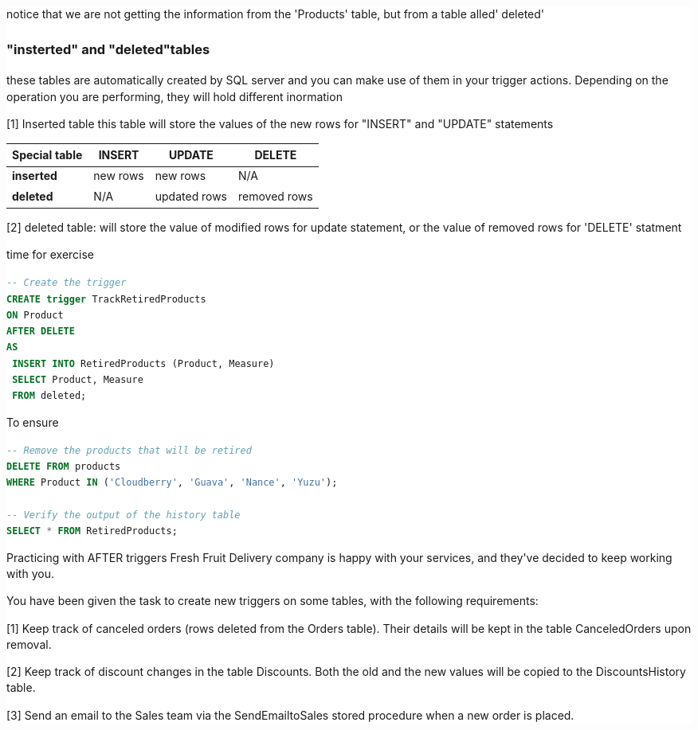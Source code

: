notice that we are not getting the information from the 'Products' table, but from a table alled' deleted'

### "insterted" and "deleted"tables

these tables are automatically created by SQL server and you can make use of them in your trigger actions. Depending on the operation you are performing, they will hold different inormation

\[1] Inserted table this table will store the values of the new rows for "INSERT" and "UPDATE" statements

| Special table | INSERT   | UPDATE       | DELETE       |
| ------------- | -------- | ------------ | ------------ |
| **inserted**  | new rows | new rows     | N/A          |
| **deleted**   | N/A      | updated rows | removed rows |

\[2] deleted table: will store the value of modified rows for update statement, or the value of removed rows for 'DELETE' statment

time for exercise

```sql
-- Create the trigger
CREATE trigger TrackRetiredProducts
ON Product
AFTER DELETE
AS
 INSERT INTO RetiredProducts (Product, Measure)
 SELECT Product, Measure
 FROM deleted;
```

To ensure

```sql
-- Remove the products that will be retired
DELETE FROM products
WHERE Product IN ('Cloudberry', 'Guava', 'Nance', 'Yuzu');

-- Verify the output of the history table
SELECT * FROM RetiredProducts;
```

Practicing with AFTER triggers Fresh Fruit Delivery company is happy with your services, and they've decided to keep working with you.

You have been given the task to create new triggers on some tables, with the following requirements:

\[1] Keep track of canceled orders (rows deleted from the Orders table). Their details will be kept in the table CanceledOrders upon removal.

\[2] Keep track of discount changes in the table Discounts. Both the old and the new values will be copied to the DiscountsHistory table.

\[3] Send an email to the Sales team via the SendEmailtoSales stored procedure when a new order is placed.
